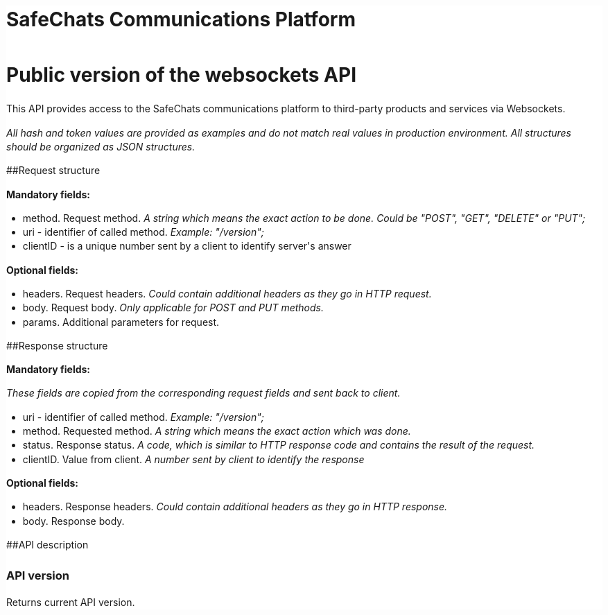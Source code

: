 # SafeChats Communications Platform
# Public version of the websockets API

This API provides access to the SafeChats communications platform to third-party products and services via Websockets.

*All hash and token values are provided as examples and do not match real values in production environment.*
*All structures should be organized as JSON structures.*

##Request structure

**Mandatory fields:**

+ method. Request method.
*A string which means the exact action to be done. Could be "POST", "GET", "DELETE" or "PUT";*
+ uri - identifier of called method. 
*Example: "/version";*
+ clientID - is a unique number sent by a client to identify server's answer

**Optional fields:**

+ headers. Request headers. 
*Could contain additional headers as they go in HTTP request.*
+ body. Request body. 
*Only applicable for POST and PUT methods.*
+ params. Additional parameters for request.


##Response structure

**Mandatory fields:**

*These fields are copied from the corresponding request fields and sent back to client.*
+ uri - identifier of called method. 
*Example: "/version";*
+ method. Requested method.
*A string which means the exact action which was done.*
+ status. Response status.
*A code, which is similar to HTTP response code and contains the result of the request.*
+ clientID. Value from client.
*A number sent by client to identify the response*

**Optional fields:**
+ headers. Response headers. 
*Could contain additional headers as they go in HTTP response.*
+ body. Response body.

##API description


### API version
Returns current API version.
